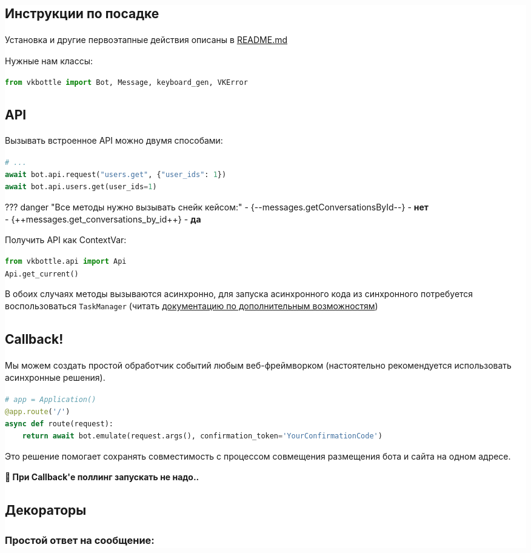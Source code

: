 ## Инструкции по посадке

Установка и другие первоэтапные действия описаны в [README.md](/README.md)

Нужные нам классы:

```python
from vkbottle import Bot, Message, keyboard_gen, VKError
```

## API

Вызывать встроенное API можно двумя способами:

```python
# ...
await bot.api.request("users.get", {"user_ids": 1})
await bot.api.users.get(user_ids=1)
```

??? danger "Все методы нужно вызывать снейк кейсом:"
      - {--messages.getConversationsById--} - **нет**  
      - {++messages.get_conversations_by_id++} - **да**  

Получить API как ContextVar:

```python
from vkbottle.api import Api
Api.get_current()
```

В обоих случаях методы вызываются асинхронно, для запуска асинхронного кода из синхронного потребуется воспользоваться `TaskManager` (читать [документацию по дополнительным возможностям](stuff.ru.md))

## Callback!

Мы можем создать простой обработчик событий любым веб-фреймворком (настоятельно рекомендуется использовать асинхронные решения).

```python
# app = Application()
@app.route('/')
async def route(request):
    return await bot.emulate(request.args(), confirmation_token='YourConfirmationCode')
```

Это решение помогает сохранять совместимость с процессом совмещения размещения бота и сайта на одном адресе.

**🤠 При Callback'е поллинг запускать не надо..**

## Декораторы

### Простой ответ на сообщение:
